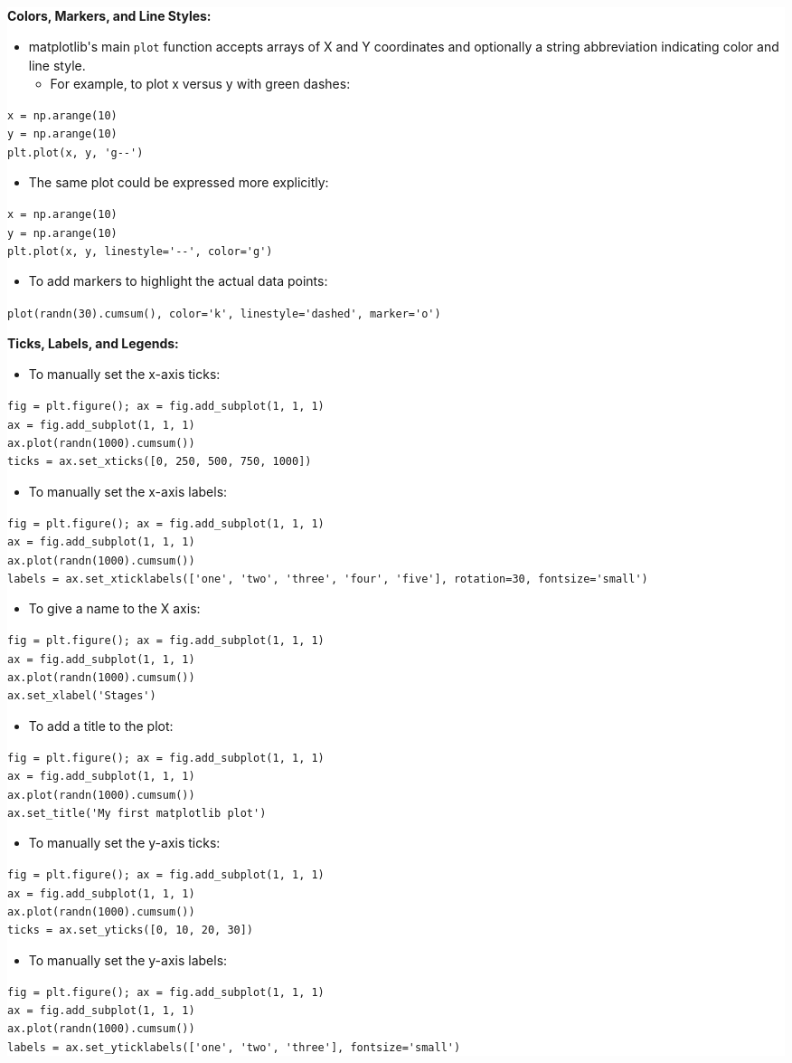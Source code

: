 **Colors, Markers, and Line Styles:**
* matplotlib's main `plot` function accepts arrays of X and Y coordinates and optionally a string abbreviation indicating color and line style.
    * For example, to plot x versus y with green dashes:
~~~
x = np.arange(10)
y = np.arange(10)
plt.plot(x, y, 'g--')
~~~
* The same plot could be expressed more explicitly:
~~~
x = np.arange(10)
y = np.arange(10)
plt.plot(x, y, linestyle='--', color='g')
~~~
* To add markers to highlight the actual data points:
~~~
plot(randn(30).cumsum(), color='k', linestyle='dashed', marker='o')
~~~

**Ticks, Labels, and Legends:**
* To manually set the x-axis ticks:
~~~
fig = plt.figure(); ax = fig.add_subplot(1, 1, 1)
ax = fig.add_subplot(1, 1, 1)
ax.plot(randn(1000).cumsum())
ticks = ax.set_xticks([0, 250, 500, 750, 1000])
~~~
* To manually set the x-axis labels:
~~~
fig = plt.figure(); ax = fig.add_subplot(1, 1, 1)
ax = fig.add_subplot(1, 1, 1)
ax.plot(randn(1000).cumsum())
labels = ax.set_xticklabels(['one', 'two', 'three', 'four', 'five'], rotation=30, fontsize='small')
~~~
* To give a name to the X axis:
~~~
fig = plt.figure(); ax = fig.add_subplot(1, 1, 1)
ax = fig.add_subplot(1, 1, 1)
ax.plot(randn(1000).cumsum())
ax.set_xlabel('Stages')
~~~
* To add a title to the plot:
~~~
fig = plt.figure(); ax = fig.add_subplot(1, 1, 1)
ax = fig.add_subplot(1, 1, 1)
ax.plot(randn(1000).cumsum())
ax.set_title('My first matplotlib plot')
~~~
* To manually set the y-axis ticks:
~~~
fig = plt.figure(); ax = fig.add_subplot(1, 1, 1)
ax = fig.add_subplot(1, 1, 1)
ax.plot(randn(1000).cumsum())
ticks = ax.set_yticks([0, 10, 20, 30])
~~~
* To manually set the y-axis labels:
~~~
fig = plt.figure(); ax = fig.add_subplot(1, 1, 1)
ax = fig.add_subplot(1, 1, 1)
ax.plot(randn(1000).cumsum())
labels = ax.set_yticklabels(['one', 'two', 'three'], fontsize='small')
~~~
